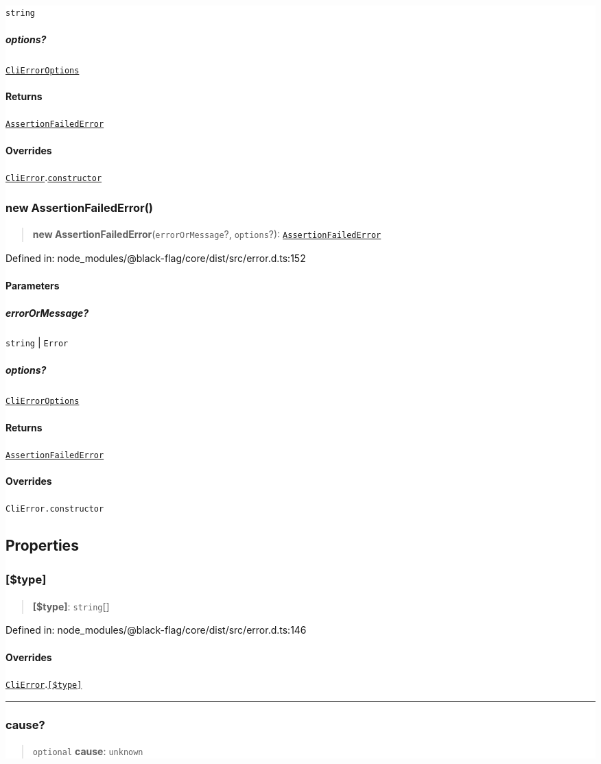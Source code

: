 `string`

##### options?

[`CliErrorOptions`](../type-aliases/CliErrorOptions.md)

#### Returns

[`AssertionFailedError`](AssertionFailedError.md)

#### Overrides

[`CliError`](CliError.md).[`constructor`](CliError.md#constructors)

### new AssertionFailedError()

> **new AssertionFailedError**(`errorOrMessage`?, `options`?): [`AssertionFailedError`](AssertionFailedError.md)

Defined in: node\_modules/@black-flag/core/dist/src/error.d.ts:152

#### Parameters

##### errorOrMessage?

`string` | `Error`

##### options?

[`CliErrorOptions`](../type-aliases/CliErrorOptions.md)

#### Returns

[`AssertionFailedError`](AssertionFailedError.md)

#### Overrides

`CliError.constructor`

## Properties

### \[$type\]

> **\[$type\]**: `string`[]

Defined in: node\_modules/@black-flag/core/dist/src/error.d.ts:146

#### Overrides

[`CliError`](CliError.md).[`[$type]`](CliError.md#$type)

***

### cause?

> `optional` **cause**: `unknown`
